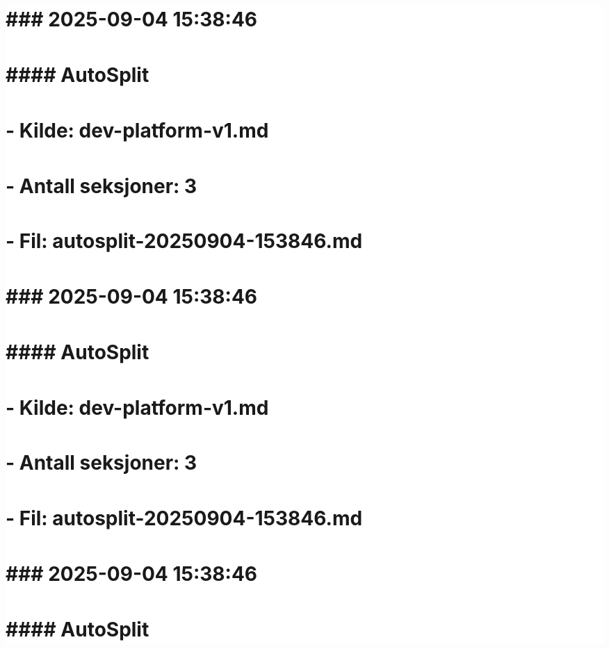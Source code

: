 #

# \### 2025-09-04 15:38:46

# \#### AutoSplit

# \- Kilde: dev-platform-v1.md

# \- Antall seksjoner: 3

# \- Fil: autosplit-20250904-153846.md

#

#

#

#

# \### 2025-09-04 15:38:46

# \#### AutoSplit

# \- Kilde: dev-platform-v1.md

# \- Antall seksjoner: 3

# \- Fil: autosplit-20250904-153846.md

#

#

#

#

# \### 2025-09-04 15:38:46

# \#### AutoSplit
